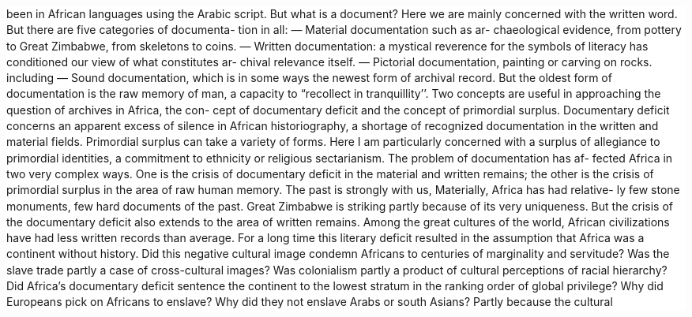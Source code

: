 been in African languages using the Arabic 
script. 
But what is a document? Here we are 
mainly concerned with the written word. 
But there are five categories of documenta- 
tion in all: 
— Material documentation such as ar- 
chaeological evidence, from pottery to 
Great Zimbabwe, from skeletons to coins. 
— Written documentation: a mystical 
reverence for the symbols of literacy has 
conditioned our view of what constitutes ar- 
chival relevance itself. 
— Pictorial documentation, 
painting or carving on rocks. 
including 
— Sound documentation, which is in some 
ways the newest form of archival record. 
But the oldest form of documentation is 
the raw memory of man, a capacity to 
“recollect in tranquillity’’. 
Two concepts are useful in approaching 
the question of archives in Africa, the con- 
cept of documentary deficit and the concept 
of primordial surplus. Documentary deficit 
concerns an apparent excess of silence in 
African historiography, a shortage of 
recognized documentation in the written 
and material fields. 
Primordial surplus can take a variety of 
forms. Here I am particularly concerned 
with a surplus of allegiance to primordial 
identities, a commitment to ethnicity or 
religious sectarianism. 
The problem of documentation has af- 
fected Africa in two very complex ways. 
One is the crisis of documentary deficit in 
the material and written remains; the other 
is the crisis of primordial surplus in the area 
of raw human memory. The past is strongly 
with us, Materially, Africa has had relative- 
ly few stone monuments, few hard 
documents of the past. Great Zimbabwe is 
striking partly because of its very 
uniqueness. 
But the crisis of the documentary deficit 
also extends to the area of written remains. 
Among the great cultures of the world, 
African civilizations have had less written 
records than average. For a long time this 
literary deficit resulted in the assumption 
that Africa was a continent without history. 
Did this negative cultural image condemn 
Africans to centuries of marginality and 
servitude? Was the slave trade partly a case 
of cross-cultural images? Was colonialism 
partly a product of cultural perceptions of 
racial hierarchy? Did Africa’s documentary 
deficit sentence the continent to the lowest 
stratum in the ranking order of global 
privilege? 
Why did Europeans pick on Africans to 
enslave? Why did they not enslave Arabs or 
south Asians? Partly because the cultural 